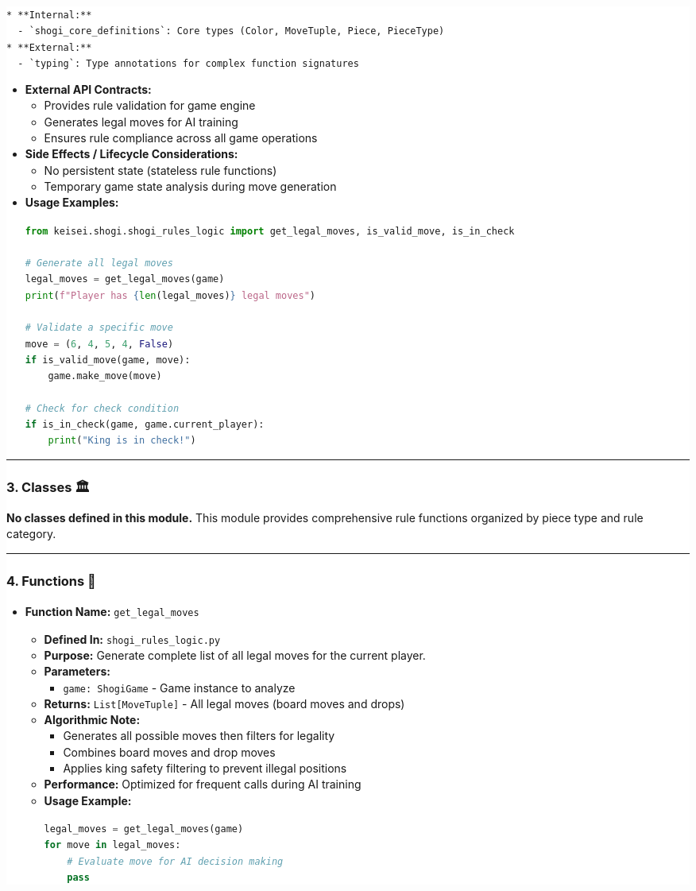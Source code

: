     * **Internal:**
      - `shogi_core_definitions`: Core types (Color, MoveTuple, Piece, PieceType)
    * **External:**
      - `typing`: Type annotations for complex function signatures
  * **External API Contracts:**
    - Provides rule validation for game engine
    - Generates legal moves for AI training
    - Ensures rule compliance across all game operations
  * **Side Effects / Lifecycle Considerations:**
    - No persistent state (stateless rule functions)
    - Temporary game state analysis during move generation
  * **Usage Examples:**
    ```python
    from keisei.shogi.shogi_rules_logic import get_legal_moves, is_valid_move, is_in_check
    
    # Generate all legal moves
    legal_moves = get_legal_moves(game)
    print(f"Player has {len(legal_moves)} legal moves")
    
    # Validate a specific move
    move = (6, 4, 5, 4, False)
    if is_valid_move(game, move):
        game.make_move(move)
    
    # Check for check condition
    if is_in_check(game, game.current_player):
        print("King is in check!")
    ```

---

### 3. Classes 🏛️

**No classes defined in this module.** This module provides comprehensive rule functions organized by piece type and rule category.

---

### 4. Functions 🔧

* **Function Name:** `get_legal_moves`

  * **Defined In:** `shogi_rules_logic.py`
  * **Purpose:** Generate complete list of all legal moves for the current player.
  * **Parameters:**
    - `game: ShogiGame` - Game instance to analyze
  * **Returns:** `List[MoveTuple]` - All legal moves (board moves and drops)
  * **Algorithmic Note:**
    - Generates all possible moves then filters for legality
    - Combines board moves and drop moves
    - Applies king safety filtering to prevent illegal positions
  * **Performance:** Optimized for frequent calls during AI training
  * **Usage Example:**
    ```python
    legal_moves = get_legal_moves(game)
    for move in legal_moves:
        # Evaluate move for AI decision making
        pass
    ```
